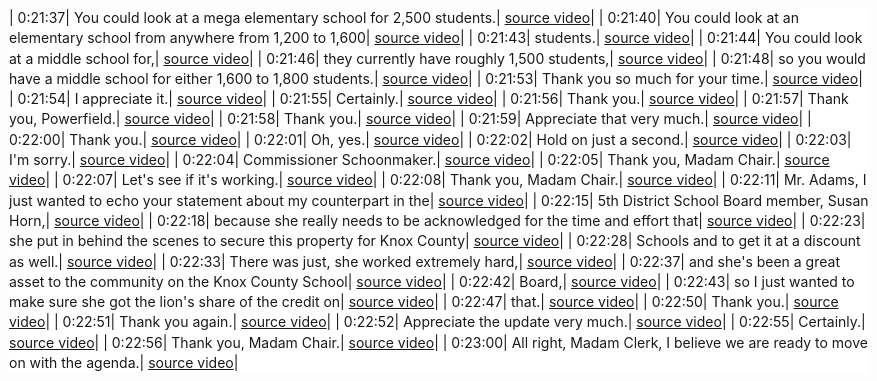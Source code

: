 | 0:21:37| You could look at a mega elementary school for 2,500 students.| [source video](https://archive.org/details/co-com-ws-r-1467-231016?start=1297)|
| 0:21:40| You could look at an elementary school from anywhere from 1,200 to 1,600| [source video](https://archive.org/details/co-com-ws-r-1467-231016?start=1300)|
| 0:21:43| students.| [source video](https://archive.org/details/co-com-ws-r-1467-231016?start=1303)|
| 0:21:44| You could look at a middle school for,| [source video](https://archive.org/details/co-com-ws-r-1467-231016?start=1304)|
| 0:21:46| they currently have roughly 1,500 students,| [source video](https://archive.org/details/co-com-ws-r-1467-231016?start=1306)|
| 0:21:48| so you would have a middle school for either 1,600 to 1,800 students.| [source video](https://archive.org/details/co-com-ws-r-1467-231016?start=1308)|
| 0:21:53| Thank you so much for your time.| [source video](https://archive.org/details/co-com-ws-r-1467-231016?start=1313)|
| 0:21:54| I appreciate it.| [source video](https://archive.org/details/co-com-ws-r-1467-231016?start=1314)|
| 0:21:55| Certainly.| [source video](https://archive.org/details/co-com-ws-r-1467-231016?start=1315)|
| 0:21:56| Thank you.| [source video](https://archive.org/details/co-com-ws-r-1467-231016?start=1316)|
| 0:21:57| Thank you, Powerfield.| [source video](https://archive.org/details/co-com-ws-r-1467-231016?start=1317)|
| 0:21:58| Thank you.| [source video](https://archive.org/details/co-com-ws-r-1467-231016?start=1318)|
| 0:21:59| Appreciate that very much.| [source video](https://archive.org/details/co-com-ws-r-1467-231016?start=1319)|
| 0:22:00| Thank you.| [source video](https://archive.org/details/co-com-ws-r-1467-231016?start=1320)|
| 0:22:01| Oh, yes.| [source video](https://archive.org/details/co-com-ws-r-1467-231016?start=1321)|
| 0:22:02| Hold on just a second.| [source video](https://archive.org/details/co-com-ws-r-1467-231016?start=1322)|
| 0:22:03| I'm sorry.| [source video](https://archive.org/details/co-com-ws-r-1467-231016?start=1323)|
| 0:22:04| Commissioner Schoonmaker.| [source video](https://archive.org/details/co-com-ws-r-1467-231016?start=1324)|
| 0:22:05| Thank you, Madam Chair.| [source video](https://archive.org/details/co-com-ws-r-1467-231016?start=1325)|
| 0:22:07| Let's see if it's working.| [source video](https://archive.org/details/co-com-ws-r-1467-231016?start=1327)|
| 0:22:08| Thank you, Madam Chair.| [source video](https://archive.org/details/co-com-ws-r-1467-231016?start=1328)|
| 0:22:11| Mr. Adams, I just wanted to echo your statement about my counterpart in the| [source video](https://archive.org/details/co-com-ws-r-1467-231016?start=1331)|
| 0:22:15| 5th District School Board member, Susan Horn,| [source video](https://archive.org/details/co-com-ws-r-1467-231016?start=1335)|
| 0:22:18| because she really needs to be acknowledged for the time and effort that| [source video](https://archive.org/details/co-com-ws-r-1467-231016?start=1338)|
| 0:22:23| she put in behind the scenes to secure this property for Knox County| [source video](https://archive.org/details/co-com-ws-r-1467-231016?start=1343)|
| 0:22:28| Schools and to get it at a discount as well.| [source video](https://archive.org/details/co-com-ws-r-1467-231016?start=1348)|
| 0:22:33| There was just, she worked extremely hard,| [source video](https://archive.org/details/co-com-ws-r-1467-231016?start=1353)|
| 0:22:37| and she's been a great asset to the community on the Knox County School| [source video](https://archive.org/details/co-com-ws-r-1467-231016?start=1357)|
| 0:22:42| Board,| [source video](https://archive.org/details/co-com-ws-r-1467-231016?start=1362)|
| 0:22:43| so I just wanted to make sure she got the lion's share of the credit on| [source video](https://archive.org/details/co-com-ws-r-1467-231016?start=1363)|
| 0:22:47| that.| [source video](https://archive.org/details/co-com-ws-r-1467-231016?start=1367)|
| 0:22:50| Thank you.| [source video](https://archive.org/details/co-com-ws-r-1467-231016?start=1370)|
| 0:22:51| Thank you again.| [source video](https://archive.org/details/co-com-ws-r-1467-231016?start=1371)|
| 0:22:52| Appreciate the update very much.| [source video](https://archive.org/details/co-com-ws-r-1467-231016?start=1372)|
| 0:22:55| Certainly.| [source video](https://archive.org/details/co-com-ws-r-1467-231016?start=1375)|
| 0:22:56| Thank you, Madam Chair.| [source video](https://archive.org/details/co-com-ws-r-1467-231016?start=1376)|
| 0:23:00| All right, Madam Clerk, I believe we are ready to move on with the agenda.| [source video](https://archive.org/details/co-com-ws-r-1467-231016?start=1380)|